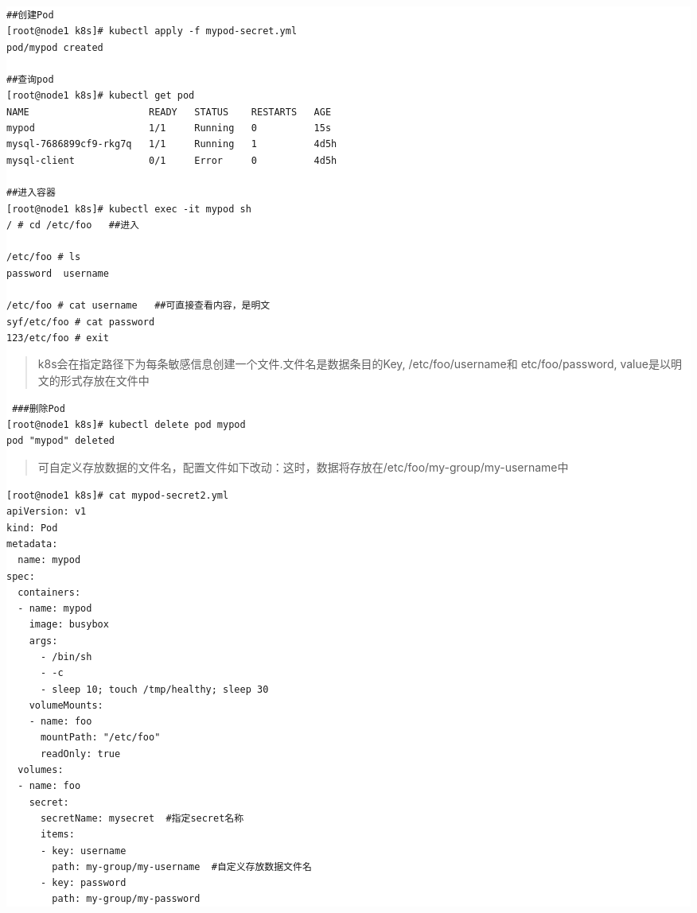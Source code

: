     ##创建Pod
    [root@node1 k8s]# kubectl apply -f mypod-secret.yml 
    pod/mypod created
    
    ##查询pod
    [root@node1 k8s]# kubectl get pod
    NAME                     READY   STATUS    RESTARTS   AGE
    mypod                    1/1     Running   0          15s
    mysql-7686899cf9-rkg7q   1/1     Running   1          4d5h
    mysql-client             0/1     Error     0          4d5h
    
    ##进入容器
    [root@node1 k8s]# kubectl exec -it mypod sh
    / # cd /etc/foo   ##进入
    
    /etc/foo # ls
    password  username
    
    /etc/foo # cat username   ##可直接查看内容，是明文
    syf/etc/foo # cat password
    123/etc/foo # exit

>k8s会在指定路径下为每条敏感信息创建一个文件.文件名是数据条目的Key, 
>/etc/foo/username和 etc/foo/password, value是以明文的形式存放在文件中

     ###删除Pod
    [root@node1 k8s]# kubectl delete pod mypod
    pod "mypod" deleted

>可自定义存放数据的文件名，配置文件如下改动：这时，数据将存放在/etc/foo/my-group/my-username中

    [root@node1 k8s]# cat mypod-secret2.yml 
    apiVersion: v1
    kind: Pod
    metadata:
      name: mypod
    spec:
      containers:
      - name: mypod
        image: busybox
        args:
          - /bin/sh
          - -c
          - sleep 10; touch /tmp/healthy; sleep 30
        volumeMounts:
        - name: foo
          mountPath: "/etc/foo"
          readOnly: true
      volumes:
      - name: foo
        secret:
          secretName: mysecret  #指定secret名称
          items:
          - key: username
            path: my-group/my-username  #自定义存放数据文件名
          - key: password
            path: my-group/my-password
